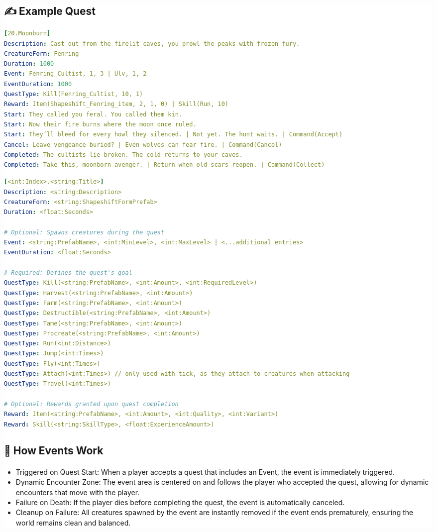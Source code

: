 ## ✍️ Example Quest

```yaml
[20.Moonburn]
Description: Cast out from the firelit caves, you prowl the peaks with frozen fury.
CreatureForm: Fenring
Duration: 1000
Event: Fenring_Cultist, 1, 3 | Ulv, 1, 2
EventDuration: 1000
QuestType: Kill(Fenring_Cultist, 10, 1)
Reward: Item(Shapeshift_Fenring_item, 2, 1, 0) | Skill(Run, 10)
Start: They called you feral. You called them kin.
Start: Now their fire burns where the moon once ruled.
Start: They’ll bleed for every howl they silenced. | Not yet. The hunt waits. | Command(Accept)
Cancel: Leave vengeance buried? | Even wolves can fear fire. | Command(Cancel)
Completed: The cultists lie broken. The cold returns to your caves.
Completed: Take this, moonborn avenger. | Return when old scars reopen. | Command(Collect)
```
```yaml
[<int:Index>.<string:Title>]
Description: <string:Description>
CreatureForm: <string:ShapeshiftFormPrefab>
Duration: <float:Seconds>

# Optional: Spawns creatures during the quest
Event: <string:PrefabName>, <int:MinLevel>, <int:MaxLevel> | <...additional entries>
EventDuration: <float:Seconds>

# Required: Defines the quest's goal
QuestType: Kill(<string:PrefabName>, <int:Amount>, <int:RequiredLevel>)
QuestType: Harvest(<string:PrefabName>, <int:Amount>)
QuestType: Farm(<string:PrefabName>, <int:Amount>)
QuestType: Destructible(<string:PrefabName>, <int:Amount>)
QuestType: Tame(<string:PrefabName>, <int:Amount>)
QuestType: Procreate(<string:PrefabName>, <int:Amount>)
QuestType: Run(<int:Distance>)
QuestType: Jump(<int:Times>)
QuestType: Fly(<int:Times>)
QuestType: Attach(<int:Times>) // only used with tick, as they attach to creatures when attacking
QuestType: Travel(<int:Times>)

# Optional: Rewards granted upon quest completion
Reward: Item(<string:PrefabName>, <int:Amount>, <int:Quality>, <int:Variant>)
Reward: Skill(<string:SkillType>, <float:ExperienceAmount>)

```
## 📣 How Events Work
- Triggered on Quest Start: When a player accepts a quest that includes an Event, the event is immediately triggered.
- Dynamic Encounter Zone: The event area is centered on and follows the player who accepted the quest, allowing for dynamic encounters that move with the player.
- Failure on Death: If the player dies before completing the quest, the event is automatically canceled.
- Cleanup on Failure: All creatures spawned by the event are instantly removed if the event ends prematurely, ensuring the world remains clean and balanced.
